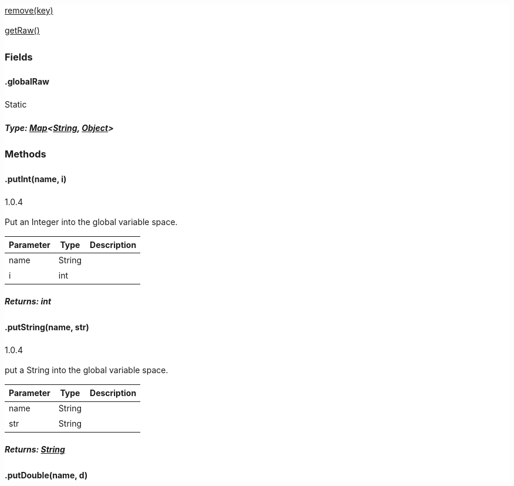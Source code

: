 
[remove(key)](#remove-String-)


[getRaw()](#getRaw-)



### Fields

#### .globalRaw

Static

##### Type: [Map](https://docs.oracle.com/javase/8/docs/api/index.html?java/util/Map.html)<[String](https://docs.oracle.com/javase/8/docs/api/index.html?java/lang/String.html), [Object](https://docs.oracle.com/javase/8/docs/api/index.html?java/lang/Object.html)>



### Methods

#### .putInt(name, i)

1.0.4

Put an Integer into the global variable space.

| Parameter | Type | Description |
|---|---|---|
| name | String |  |
| i | int |  |

##### Returns: int



#### .putString(name, str)

1.0.4

put a String into the global variable space.

| Parameter | Type | Description |
|---|---|---|
| name | String |  |
| str | String |  |

##### Returns: [String](https://docs.oracle.com/javase/8/docs/api/index.html?java/lang/String.html)



#### .putDouble(name, d)

